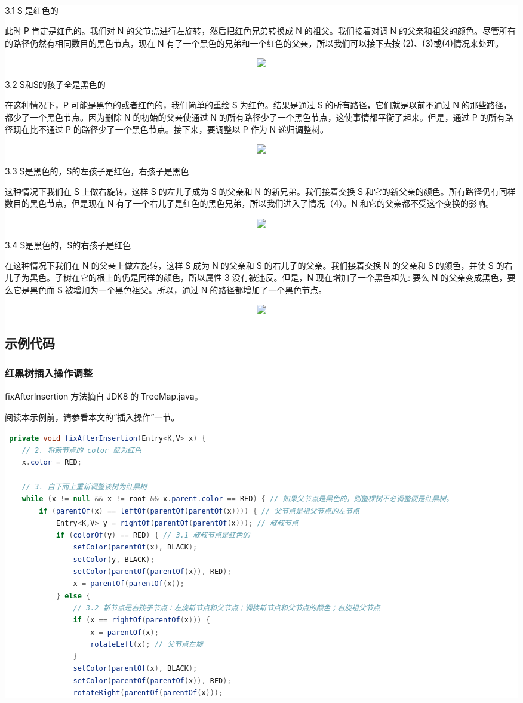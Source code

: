 3.1 S 是红色的

此时 P 肯定是红色的。我们对 N 的父节点进行左旋转，然后把红色兄弟转换成 N 的祖父。我们接着对调 N 的父亲和祖父的颜色。尽管所有的路径仍然有相同数目的黑色节点，现在 N 有了一个黑色的兄弟和一个红色的父亲，所以我们可以接下去按 (2)、(3)或(4)情况来处理。

<div align="center">
<img src="https://raw.githubusercontent.com/dunwu/images/master/images/algorithm/tree/red-black-tree-delete-01.png" />
</div>

3.2 S和S的孩子全是黑色的

在这种情况下，P 可能是黑色的或者红色的，我们简单的重绘 S 为红色。结果是通过 S 的所有路径，它们就是以前不通过 N 的那些路径，都少了一个黑色节点。因为删除 N 的初始的父亲使通过 N 的所有路径少了一个黑色节点，这使事情都平衡了起来。但是，通过 P 的所有路径现在比不通过 P 的路径少了一个黑色节点。接下来，要调整以 P 作为 N 递归调整树。

<div align="center">
<img src="https://raw.githubusercontent.com/dunwu/images/master/images/algorithm/tree/red-black-tree-delete-02.png" />
</div>

3.3 S是黑色的，S的左孩子是红色，右孩子是黑色

这种情况下我们在 S 上做右旋转，这样 S 的左儿子成为 S 的父亲和 N 的新兄弟。我们接着交换 S 和它的新父亲的颜色。所有路径仍有同样数目的黑色节点，但是现在 N 有了一个右儿子是红色的黑色兄弟，所以我们进入了情况（4）。N 和它的父亲都不受这个变换的影响。

<div align="center">
<img src="https://raw.githubusercontent.com/dunwu/images/master/images/algorithm/tree/red-black-tree-delete-03.png" />
</div>

3.4 S是黑色的，S的右孩子是红色

在这种情况下我们在 N 的父亲上做左旋转，这样 S 成为 N 的父亲和 S 的右儿子的父亲。我们接着交换 N 的父亲和 S 的颜色，并使 S 的右儿子为黑色。子树在它的根上的仍是同样的颜色，所以属性 3 没有被违反。但是，N 现在增加了一个黑色祖先: 要么 N 的父亲变成黑色，要么它是黑色而 S 被增加为一个黑色祖父。所以，通过 N 的路径都增加了一个黑色节点。

<div align="center">
<img src="https://raw.githubusercontent.com/dunwu/images/master/images/algorithm/tree/red-black-tree-delete-04.png" />
</div>

## 示例代码

### 红黑树插入操作调整

fixAfterInsertion 方法摘自 JDK8 的 TreeMap.java。

阅读本示例前，请参看本文的“插入操作”一节。

```java
 private void fixAfterInsertion(Entry<K,V> x) {
    // 2. 将新节点的 color 赋为红色
    x.color = RED;

    // 3. 自下而上重新调整该树为红黑树
    while (x != null && x != root && x.parent.color == RED) { // 如果父节点是黑色的，则整棵树不必调整便是红黑树。
        if (parentOf(x) == leftOf(parentOf(parentOf(x)))) { // 父节点是祖父节点的左节点
            Entry<K,V> y = rightOf(parentOf(parentOf(x))); // 叔叔节点
            if (colorOf(y) == RED) { // 3.1 叔叔节点是红色的
                setColor(parentOf(x), BLACK);
                setColor(y, BLACK);
                setColor(parentOf(parentOf(x)), RED);
                x = parentOf(parentOf(x));
            } else {
                // 3.2 新节点是右孩子节点：左旋新节点和父节点；调换新节点和父节点的颜色；右旋祖父节点
                if (x == rightOf(parentOf(x))) {
                    x = parentOf(x);
                    rotateLeft(x); // 父节点左旋
                }
                setColor(parentOf(x), BLACK);
                setColor(parentOf(parentOf(x)), RED);
                rotateRight(parentOf(parentOf(x)));
```